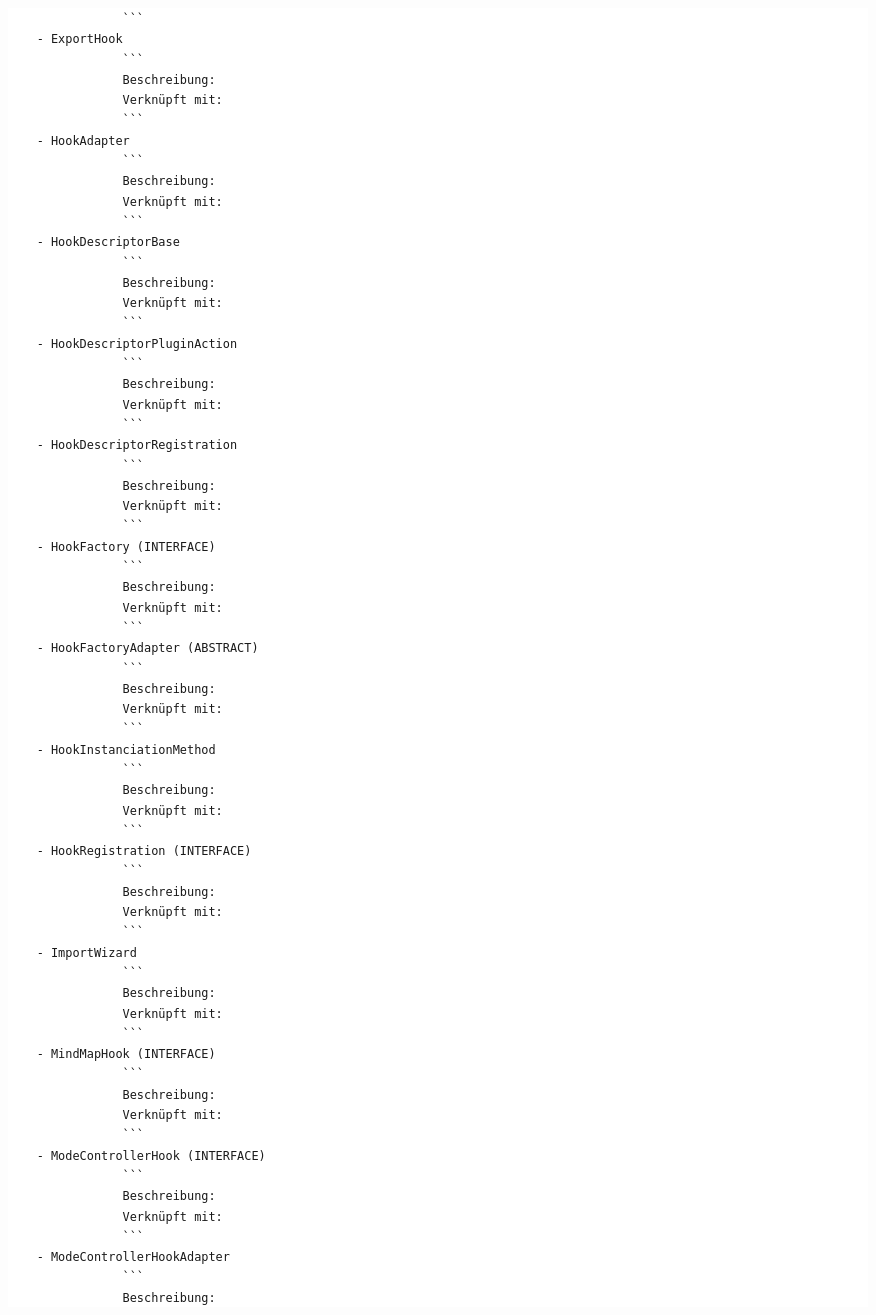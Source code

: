                     ```
        - ExportHook
                    ```
                    Beschreibung:
                    Verknüpft mit:
                    ```
        - HookAdapter
                    ```
                    Beschreibung:
                    Verknüpft mit:
                    ```
        - HookDescriptorBase
                    ```
                    Beschreibung:
                    Verknüpft mit:
                    ```
        - HookDescriptorPluginAction
                    ```
                    Beschreibung:
                    Verknüpft mit:
                    ```
        - HookDescriptorRegistration
                    ```
                    Beschreibung:
                    Verknüpft mit:
                    ```
        - HookFactory (INTERFACE)
                    ```
                    Beschreibung:
                    Verknüpft mit:
                    ```
        - HookFactoryAdapter (ABSTRACT)
                    ```
                    Beschreibung:
                    Verknüpft mit:
                    ```
        - HookInstanciationMethod
                    ```
                    Beschreibung:
                    Verknüpft mit:
                    ```
        - HookRegistration (INTERFACE)
                    ```
                    Beschreibung:
                    Verknüpft mit:
                    ```
        - ImportWizard
                    ```
                    Beschreibung:
                    Verknüpft mit:
                    ```
        - MindMapHook (INTERFACE)
                    ```
                    Beschreibung:
                    Verknüpft mit:
                    ```
        - ModeControllerHook (INTERFACE)
                    ```
                    Beschreibung:
                    Verknüpft mit:
                    ```
        - ModeControllerHookAdapter
                    ```
                    Beschreibung: